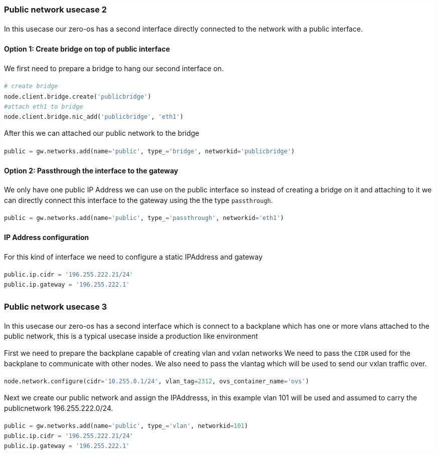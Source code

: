 ### Public network usecase 2

In this usecase our zero-os has a second interface directly connected to the network with a public interface.

#### Option 1: Create bridge on top of public interface

We first need to prepare a bridge to hang our second interface on.
```python
# create bridge
node.client.bridge.create('publicbridge')
#attach eth1 to bridge
node.client.bridge.nic_add('publicbridge', 'eth1')
```

After this we can attached our public network to the bridge
```python
public = gw.networks.add(name='public', type_='bridge', networkid='publicbridge')
```


#### Option 2: Passthrough the interface to the gateway

We only have one public IP Address we can use on the public interface so instead of creating a bridge on it and attaching to it we can directly connect this interface to the gateway using the the type `passthrough`.
```python
public = gw.networks.add(name='public', type_='passthrough', networkid='eth1')
```

#### IP Address configuration

For this kind of interface we need to configure a static IPAddress and gateway
```python
public.ip.cidr = '196.255.222.21/24'
public.ip.gateway = '196.255.222.1'
```

### Public network usecase 3
 
In this usecase our zero-os has a second interface which is connect to a backplane which has one or more vlans attached to the public network, this is a typical usecase inside a production like environment

First we need to prepare the backplane capable of creating vlan and vxlan networks
We need to pass the `CIDR` used for the backplane to communicate with other nodes. We also need to pass the vlantag which will be used to send our vxlan traffic over.
```python
node.network.configure(cidr='10.255.0.1/24', vlan_tag=2312, ovs_container_name='ovs')
```

Next we create our public network and assign the IPAddresss, in this example vlan 101 will be used and assumed to carry the publicnetwork 196.255.222.0/24.

```python
public = gw.networks.add(name='public', type_='vlan', networkid=101)
public.ip.cidr = '196.255.222.21/24'
public.ip.gateway = '196.255.222.1'
```
